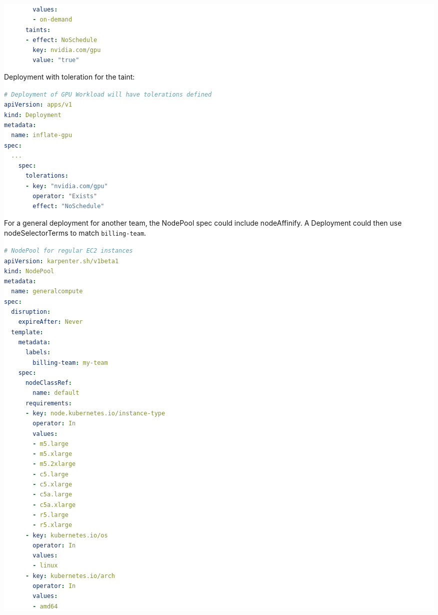```yaml
        values:
        - on-demand
      taints:
      - effect: NoSchedule
        key: nvidia.com/gpu
        value: "true"
```

Deployment with toleration for the taint:

```yaml
# Deployment of GPU Workload will have tolerations defined
apiVersion: apps/v1
kind: Deployment
metadata:
  name: inflate-gpu
spec:
  ...
    spec:
      tolerations:
      - key: "nvidia.com/gpu"
        operator: "Exists"
        effect: "NoSchedule"
```

For a general deployment for another team, the NodePool spec could include nodeAffinify. A Deployment could then use nodeSelectorTerms to match `billing-team`.

```yaml
# NodePool for regular EC2 instances
apiVersion: karpenter.sh/v1beta1
kind: NodePool
metadata:
  name: generalcompute
spec:
  disruption:
    expireAfter: Never
  template:
    metadata:
      labels:
        billing-team: my-team
    spec:
      nodeClassRef:
        name: default
      requirements:
      - key: node.kubernetes.io/instance-type
        operator: In
        values:
        - m5.large
        - m5.xlarge
        - m5.2xlarge
        - c5.large
        - c5.xlarge
        - c5a.large
        - c5a.xlarge
        - r5.large
        - r5.xlarge
      - key: kubernetes.io/os
        operator: In
        values:
        - linux
      - key: kubernetes.io/arch
        operator: In
        values:
        - amd64
```